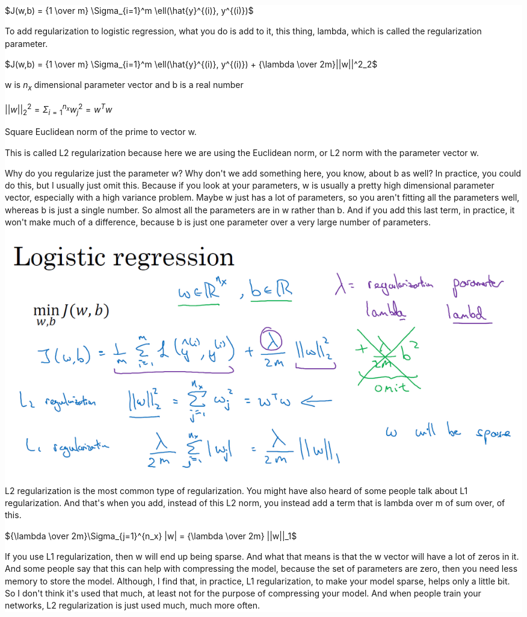 $J(w,b) = {1 \over m} \Sigma_{i=1}^m \ell(\hat{y}^{(i)}, y^{(i)})$ 

To add regularization to logistic regression, what you do is add to it, this thing, lambda, which is called the regularization parameter.

$J(w,b) = {1 \over m} \Sigma_{i=1}^m \ell(\hat{y}^{(i)}, y^{(i)}) + {\lambda \over 2m}||w||^2_2$ 

w is $n_x$ dimensional parameter vector and b is a real number

$||w||^2_2 = \Sigma_{i=1}^{n_x} w^2_j = w^Tw$

Square Euclidean norm of the prime to vector w.

This is called L2 regularization because here we are using the Euclidean norm, or L2 norm with the parameter vector w.

Why do you regularize just the parameter w? Why don't we add something here, you know, about b as well? In practice, you could do this, but I usually just omit this. Because if you look at your parameters, w is usually a pretty high dimensional parameter vector, especially with a high variance problem. Maybe w just has a lot of parameters, so you aren't fitting all the parameters well, whereas b is just a single number. So almost all the parameters are in w rather than b. And if you add this last term, in practice, it won't make much of a difference, because b is just one parameter over a very large number of parameters. 

![alt text](_assets/Regularization.png)

L2 regularization is the most common type of regularization. You might have also heard of some people talk about L1 regularization. And that's when you add, instead of this L2 norm, you instead add a term that is lambda over m of sum over, of this. 

${\lambda \over 2m}\Sigma_{j=1}^{n_x} |w| = {\lambda \over 2m} ||w||_1$

If you use L1 regularization, then w will end up being sparse. And what that means is that the w vector will have a lot of zeros in it. And some people say that this can help with compressing the model, because the set of parameters are zero, then you need less memory to store the model. Although, I find that, in practice, L1 regularization, to make your model sparse, helps only a little bit. So I don't think it's used that much, at least not for the purpose of compressing your model. And when people train your networks, L2 regularization is just used much, much more often. 
